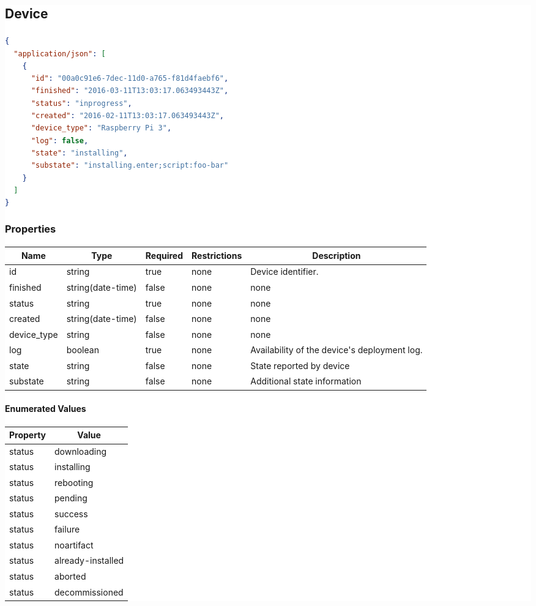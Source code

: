 <h2 id="tocS_Device">Device</h2>

<a id="schemadevice"></a>
<a id="schema_Device"></a>
<a id="tocSdevice"></a>
<a id="tocsdevice"></a>

```json
{
  "application/json": [
    {
      "id": "00a0c91e6-7dec-11d0-a765-f81d4faebf6",
      "finished": "2016-03-11T13:03:17.063493443Z",
      "status": "inprogress",
      "created": "2016-02-11T13:03:17.063493443Z",
      "device_type": "Raspberry Pi 3",
      "log": false,
      "state": "installing",
      "substate": "installing.enter;script:foo-bar"
    }
  ]
}

```

### Properties

|Name|Type|Required|Restrictions|Description|
|---|---|---|---|---|
|id|string|true|none|Device identifier.|
|finished|string(date-time)|false|none|none|
|status|string|true|none|none|
|created|string(date-time)|false|none|none|
|device_type|string|false|none|none|
|log|boolean|true|none|Availability of the device's deployment log.|
|state|string|false|none|State reported by device|
|substate|string|false|none|Additional state information|

#### Enumerated Values

|Property|Value|
|---|---|
|status|downloading|
|status|installing|
|status|rebooting|
|status|pending|
|status|success|
|status|failure|
|status|noartifact|
|status|already-installed|
|status|aborted|
|status|decommissioned|
